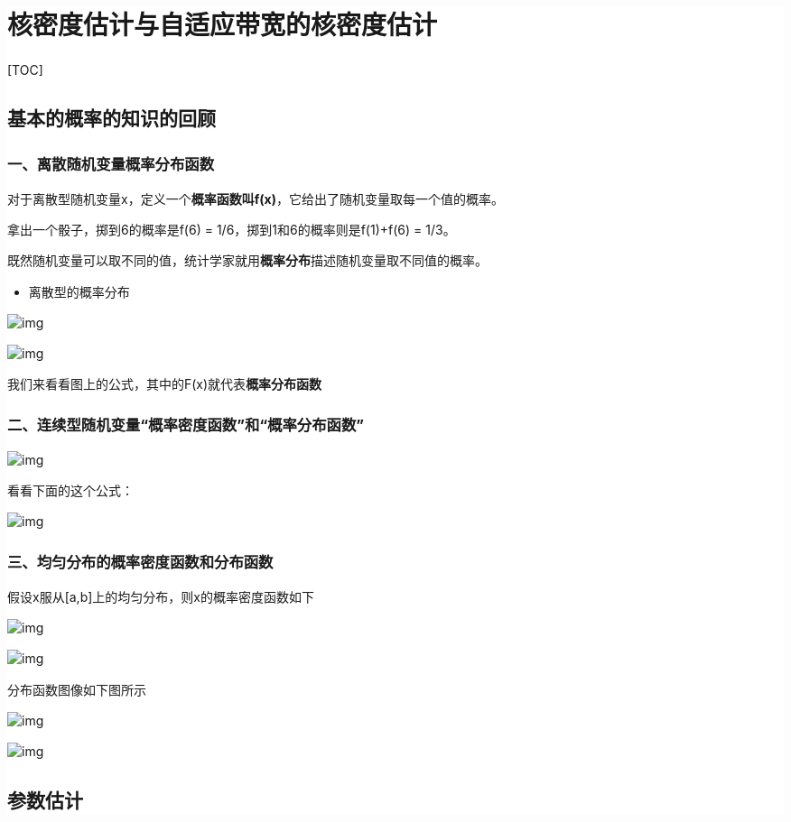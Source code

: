 # 核密度估计与自适应带宽的核密度估计

[TOC]



## 基本的概率的知识的回顾

### 一、离散随机变量概率分布函数

对于离散型随机变量x，定义一个**概率函数叫f(x)**，它给出了随机变量取每一个值的概率。

拿出一个骰子，掷到6的概率是f(6) = 1/6，掷到1和6的概率则是f(1)+f(6) = 1/3。

既然随机变量可以取不同的值，统计学家就用**概率分布**描述随机变量取不同值的概率。

- 离散型的概率分布

![img](https://upload-images.jianshu.io/upload_images/742658-a442049c427bfc57.png?imageMogr2/auto-orient/)

![img](https://upload-images.jianshu.io/upload_images/742658-faf80a7b6dd92856.png?imageMogr2/auto-orient/)



我们来看看图上的公式，其中的F(x)就代表**概率分布函数**

### 二、连续型随机变量“概率密度函数”和“概率分布函数”

![img](https://upload-images.jianshu.io/upload_images/742658-c5652bd70c8e7643.png?imageMogr2/auto-orient/)

看看下面的这个公式：

![img](https://upload-images.jianshu.io/upload_images/742658-42bbf73877b1ab1c.png?imageMogr2/auto-orient/)





### 三、均匀分布的概率密度函数和分布函数

假设x服从[a,b]上的均匀分布，则x的概率密度函数如下

![img](https://img-blog.csdn.net/20170825170852511?watermark/2/text/aHR0cDovL2Jsb2cuY3Nkbi5uZXQvdTAxMjUzNTYwNQ==/font/5a6L5L2T/fontsize/400/fill/I0JBQkFCMA==/dissolve/70/gravity/Center)

![img](https://img-blog.csdn.net/20170825171541966?watermark/2/text/aHR0cDovL2Jsb2cuY3Nkbi5uZXQvdTAxMjUzNTYwNQ==/font/5a6L5L2T/fontsize/400/fill/I0JBQkFCMA==/dissolve/70/gravity/Center)



分布函数图像如下图所示

![img](https://img-blog.csdn.net/20170825172518866?watermark/2/text/aHR0cDovL2Jsb2cuY3Nkbi5uZXQvdTAxMjUzNTYwNQ==/font/5a6L5L2T/fontsize/400/fill/I0JBQkFCMA==/dissolve/70/gravity/Center)

![img](https://img-blog.csdn.net/20170825171601654?watermark/2/text/aHR0cDovL2Jsb2cuY3Nkbi5uZXQvdTAxMjUzNTYwNQ==/font/5a6L5L2T/fontsize/400/fill/I0JBQkFCMA==/dissolve/70/gravity/Center)

## 参数估计
